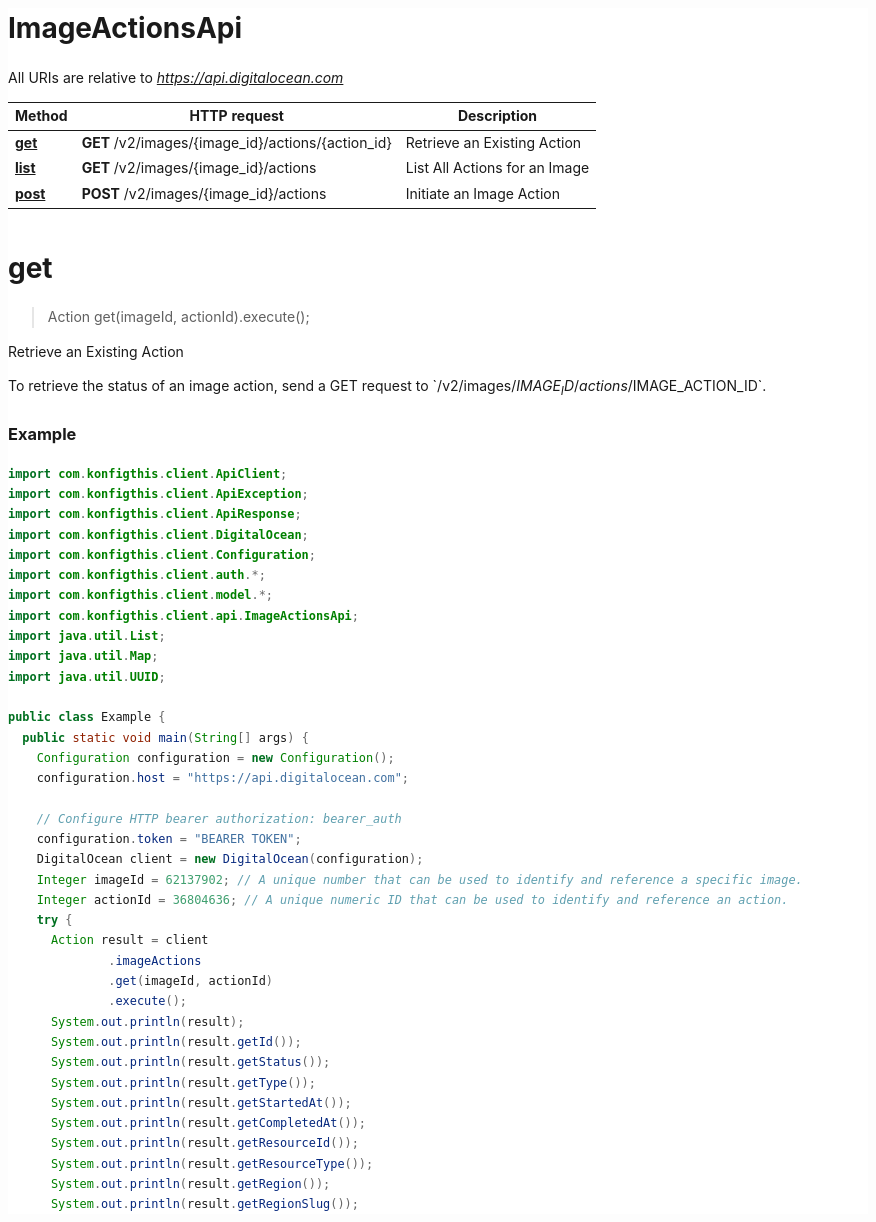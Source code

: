 # ImageActionsApi

All URIs are relative to *https://api.digitalocean.com*

| Method | HTTP request | Description |
|------------- | ------------- | -------------|
| [**get**](ImageActionsApi.md#get) | **GET** /v2/images/{image_id}/actions/{action_id} | Retrieve an Existing Action |
| [**list**](ImageActionsApi.md#list) | **GET** /v2/images/{image_id}/actions | List All Actions for an Image |
| [**post**](ImageActionsApi.md#post) | **POST** /v2/images/{image_id}/actions | Initiate an Image Action |


<a name="get"></a>
# **get**
> Action get(imageId, actionId).execute();

Retrieve an Existing Action

To retrieve the status of an image action, send a GET request to &#x60;/v2/images/$IMAGE_ID/actions/$IMAGE_ACTION_ID&#x60;.

### Example
```java
import com.konfigthis.client.ApiClient;
import com.konfigthis.client.ApiException;
import com.konfigthis.client.ApiResponse;
import com.konfigthis.client.DigitalOcean;
import com.konfigthis.client.Configuration;
import com.konfigthis.client.auth.*;
import com.konfigthis.client.model.*;
import com.konfigthis.client.api.ImageActionsApi;
import java.util.List;
import java.util.Map;
import java.util.UUID;

public class Example {
  public static void main(String[] args) {
    Configuration configuration = new Configuration();
    configuration.host = "https://api.digitalocean.com";
    
    // Configure HTTP bearer authorization: bearer_auth
    configuration.token = "BEARER TOKEN";
    DigitalOcean client = new DigitalOcean(configuration);
    Integer imageId = 62137902; // A unique number that can be used to identify and reference a specific image.
    Integer actionId = 36804636; // A unique numeric ID that can be used to identify and reference an action.
    try {
      Action result = client
              .imageActions
              .get(imageId, actionId)
              .execute();
      System.out.println(result);
      System.out.println(result.getId());
      System.out.println(result.getStatus());
      System.out.println(result.getType());
      System.out.println(result.getStartedAt());
      System.out.println(result.getCompletedAt());
      System.out.println(result.getResourceId());
      System.out.println(result.getResourceType());
      System.out.println(result.getRegion());
      System.out.println(result.getRegionSlug());
```